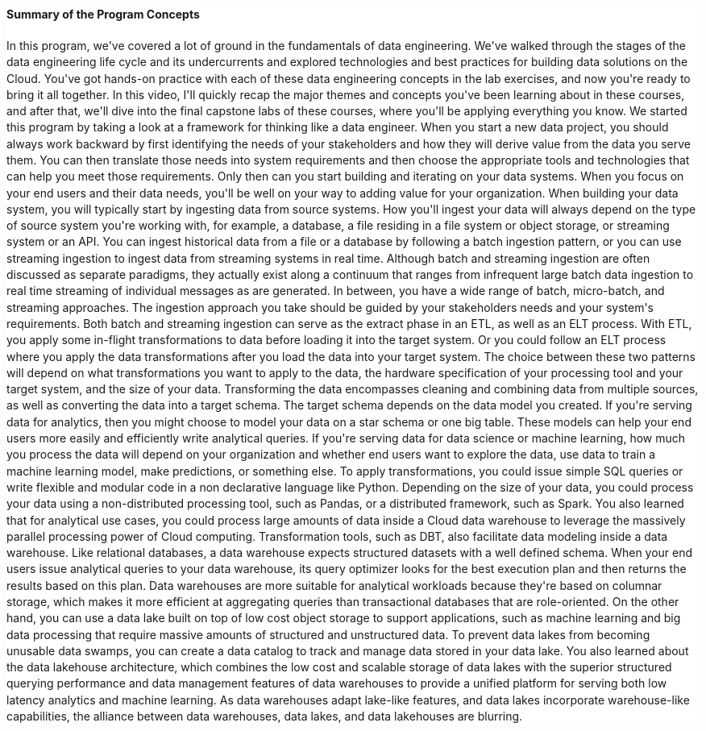 
#### Summary of the Program Concepts
In this program, we've covered a lot of ground in the fundamentals of data engineering. We've walked through the stages of the data engineering life cycle and its undercurrents and explored technologies and best practices for building data solutions on the Cloud. You've got hands-on practice with each of these data engineering concepts in the lab exercises, and now you're ready to bring it all together. In this video, I'll quickly recap the major themes and concepts you've been learning about in these courses, and after that, we'll dive into the final capstone labs of these courses, where you'll be applying everything you know. We started this program by taking a look at a framework for thinking like a data engineer. When you start a new data project, you should always work backward by first identifying the needs of your stakeholders and how they will derive value from the data you serve them. You can then translate those needs into system requirements and then choose the appropriate tools and technologies that can help you meet those requirements. 
Only then can you start building and iterating on your data systems. When you focus on your end users and their data needs, you'll be well on your way to adding value for your organization. When building your data system, you will typically start by ingesting data from source systems. How you'll ingest your data will always depend on the type of source system you're working with, for example, a database, a file residing in a file system or object storage, or streaming system or an API. You can ingest historical data from a file or a database by following a batch ingestion pattern, or you can use streaming ingestion to ingest data from streaming systems in real time. Although batch and streaming ingestion are often discussed as separate paradigms, they actually exist along a continuum that ranges from infrequent large batch data ingestion to real time streaming of individual messages as are generated. In between, you have a wide range of batch, micro-batch, and streaming approaches. 
The ingestion approach you take should be guided by your stakeholders needs and your system's requirements. Both batch and streaming ingestion can serve as the extract phase in an ETL, as well as an ELT process. With ETL, you apply some in-flight transformations to data before loading it into the target system. Or you could follow an ELT process where you apply the data transformations after you load the data into your target system. The choice between these two patterns will depend on what transformations you want to apply to the data, the hardware specification of your processing tool and your target system, and the size of your data. Transforming the data encompasses cleaning and combining data from multiple sources, as well as converting the data into a target schema. The target schema depends on the data model you created. 
If you're serving data for analytics, then you might choose to model your data on a star schema or one big table. These models can help your end users more easily and efficiently write analytical queries. If you're serving data for data science or machine learning, how much you process the data will depend on your organization and whether end users want to explore the data, use data to train a machine learning model, make predictions, or something else. To apply transformations, you could issue simple SQL queries or write flexible and modular code in a non declarative language like Python. Depending on the size of your data, you could process your data using a non-distributed processing tool, such as Pandas, or a distributed framework, such as Spark. You also learned that for analytical use cases, you could process large amounts of data inside a Cloud data warehouse to leverage the massively parallel processing power of Cloud computing. Transformation tools, such as DBT, also facilitate data modeling inside a data warehouse. 
Like relational databases, a data warehouse expects structured datasets with a well defined schema. When your end users issue analytical queries to your data warehouse, its query optimizer looks for the best execution plan and then returns the results based on this plan. Data warehouses are more suitable for analytical workloads because they're based on columnar storage, which makes it more efficient at aggregating queries than transactional databases that are role-oriented. On the other hand, you can use a data lake built on top of low cost object storage to support applications, such as machine learning and big data processing that require massive amounts of structured and unstructured data. To prevent data lakes from becoming unusable data swamps, you can create a data catalog to track and manage data stored in your data lake. You also learned about the data lakehouse architecture, which combines the low cost and scalable storage of data lakes with the superior structured querying performance and data management features of data warehouses to provide a unified platform for serving both low latency analytics and machine learning. As data warehouses adapt lake-like features, and data lakes incorporate warehouse-like capabilities, the alliance between data warehouses, data lakes, and data lakehouses are blurring. 